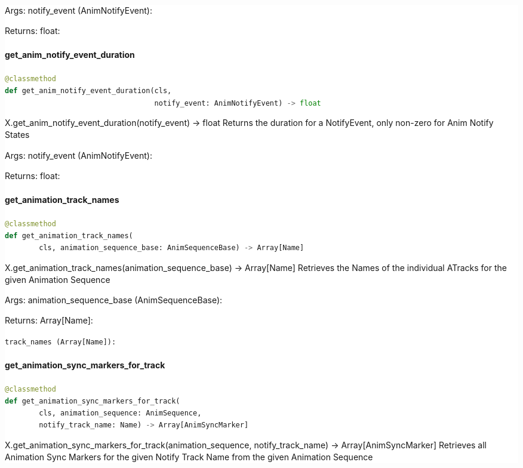 Args:
    notify_event (AnimNotifyEvent): 

Returns:
    float:

<a id="unreal.AnimationLibrary.get_anim_notify_event_duration"></a>

#### get_anim_notify_event_duration

```python
@classmethod
def get_anim_notify_event_duration(cls,
                                   notify_event: AnimNotifyEvent) -> float
```

X.get_anim_notify_event_duration(notify_event) -> float
Returns the duration for a NotifyEvent, only non-zero for Anim Notify States

Args:
    notify_event (AnimNotifyEvent): 

Returns:
    float:

<a id="unreal.AnimationLibrary.get_animation_track_names"></a>

#### get_animation_track_names

```python
@classmethod
def get_animation_track_names(
        cls, animation_sequence_base: AnimSequenceBase) -> Array[Name]
```

X.get_animation_track_names(animation_sequence_base) -> Array[Name]
Retrieves the Names of the individual ATracks for the given Animation Sequence

Args:
    animation_sequence_base (AnimSequenceBase): 

Returns:
    Array[Name]: 

    track_names (Array[Name]):

<a id="unreal.AnimationLibrary.get_animation_sync_markers_for_track"></a>

#### get_animation_sync_markers_for_track

```python
@classmethod
def get_animation_sync_markers_for_track(
        cls, animation_sequence: AnimSequence,
        notify_track_name: Name) -> Array[AnimSyncMarker]
```

X.get_animation_sync_markers_for_track(animation_sequence, notify_track_name) -> Array[AnimSyncMarker]
Retrieves all Animation Sync Markers for the given Notify Track Name from the given Animation Sequence
